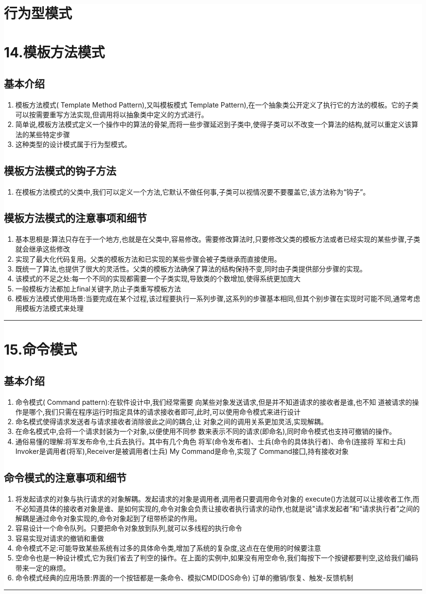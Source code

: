 
# 行为型模式

# 14.模板方法模式

## 基本介绍

1. 模板方法模式( Template Method Pattern),又叫模板模式 Template Pattern),在一个抽象类公开定义了执行它的方法的模板。它的子类可以按需要重写方法实现,但调用将以抽象类中定义的方式进行。
2. 简单说,模板方法模式定义一个操作中的算法的骨架,而将一些步骤延迟到子类中,使得子类可以不改变一个算法的结构,就可以重定义该算法的某些特定步骤
3. 这种类型的设计模式属于行为型模式。

## 模板方法模式的钩子方法

1. 在模板方法模式的父类中,我们可以定义一个方法,它默认不做任何事,子类可以视情况要不要覆盖它,该方法称为“钩子”。

## 模板方法模式的注意事项和细节

1. 基本思梖是:算法只存在于一个地方,也就是在父类中,容易修改。需要修改算法时,只要修改父类的模板方法或者已经实现的某些步骤,子类就会继承这些修改
2. 实现了最大化代码复用。父类的模板方法和已实现的某些步骤会被子类继承而直接使用。
3. 既统一了算法,也提供了很大的灵活性。父类的模板方法确保了算法的结构保持不变,同时由子类提供部分步骤的实现。
4. 该模式的不足之处:每一个不同的实现都需要一个子类实现,导致类的个数增加,使得系统更加庞大
5. 一般模板方法都加上final关键字,防止子类重写模板方法
6. 模板方法模式使用场景:当要完成在某个过程,该过程要执行一系列步骤,这系列的步骤基本相同,但其个别步骤在实现时可能不同,通常考虑用模板方法模式来处理

---

# 15.命令模式

## 基本介绍

1. 命令模式( Command pattern):在软件设计中,我们经常需要
   向某些对象发送请求,但是并不知道请求的接收者是谁,也不知
   道被请求的操作是哪个,我们只需在程序运行时指定具体的请求接收者即可,此时,可以使用命令模式来进行设计
2. 命名模式使得请求发送者与请求接收者消除彼此之间的耦合,让
   对象之间的调用关系更加灵活,实现解耦。
3. 在命名模式中,会将一个请求封装为一个对象,以便使用不同参
   数来表示不同的请求(即命名),同时命令模式也支持可撤销的操作。
4. 通俗易懂的理解:将军发布命令,士兵去执行。其中有几个角色
   将军(命令发布者)、士兵(命令的具体执行者)、命令(连接将
   军和士兵)
   Invoker是调用者(将军),Receⅳer是被调用者(士兵)
   My Command是命令,实现了 Command接囗,持有接收对象

## 命令模式的注意事项和细节

1. 将发起请求的对象与执行请求的对象解耦。发起请求的对象是调用者,调用者只要调用命令对象的 execute()方法就可以让接收者工作,而不必知道具体的接收者对象是谁、是如何实现的,命令对象会负责让接收者执行请求的动作,也就是说"请求发起者”和“请求执行者”之间的解耦是通过命令对象实现的,命令对象起到了纽带桥梁的作用。
2. 容易设计一个命令队列。只要把命令对象放到队列,就可以多线程的执行命令
3. 容易实现对请求的撤销和重做
4. 命令模式不足:可能导致某些系统有过多的具体命令类,增加了系统的复杂度,这点在在使用的时候要注意
5. 空命令也是一种设计模式,它为我们省去了判空的操作。在上面的实例中,如果没有用空命令,我们每按下一个按键都要判空,这给我们编码带来一定的麻烦。
6. 命令模式经典的应用场景:界面的一个按钮都是一条命令、模拟CMD(DOS命令)
   订单的撤销/恢复、触发-反馈机制

---